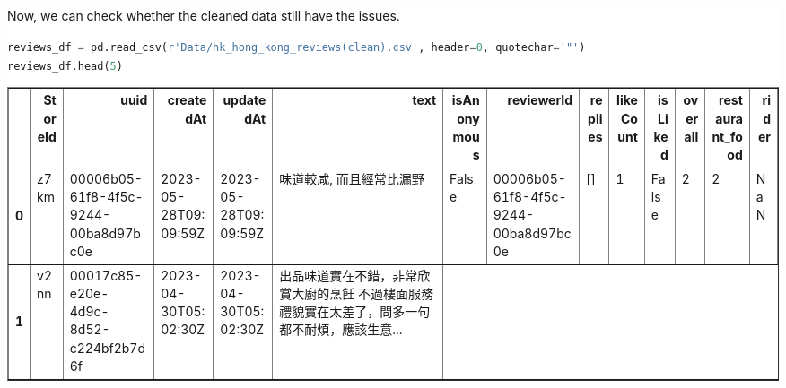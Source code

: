 Now, we can check whether the cleaned data still have the issues.


```python
reviews_df = pd.read_csv(r'Data/hk_hong_kong_reviews(clean).csv', header=0, quotechar='"')
reviews_df.head(5)
```




<div>
<style scoped>
    .dataframe tbody tr th:only-of-type {
        vertical-align: middle;
    }

    .dataframe tbody tr th {
        vertical-align: top;
    }

    .dataframe thead th {
        text-align: right;
    }
</style>
<table border="1" class="dataframe">
  <thead>
    <tr style="text-align: right;">
      <th></th>
      <th>StoreId</th>
      <th>uuid</th>
      <th>createdAt</th>
      <th>updatedAt</th>
      <th>text</th>
      <th>isAnonymous</th>
      <th>reviewerId</th>
      <th>replies</th>
      <th>likeCount</th>
      <th>isLiked</th>
      <th>overall</th>
      <th>restaurant_food</th>
      <th>rider</th>
    </tr>
  </thead>
  <tbody>
    <tr>
      <th>0</th>
      <td>z7km</td>
      <td>00006b05-61f8-4f5c-9244-00ba8d97bc0e</td>
      <td>2023-05-28T09:09:59Z</td>
      <td>2023-05-28T09:09:59Z</td>
      <td>味道較咸, 而且經常比漏野</td>
      <td>False</td>
      <td>00006b05-61f8-4f5c-9244-00ba8d97bc0e</td>
      <td>[]</td>
      <td>1</td>
      <td>False</td>
      <td>2</td>
      <td>2</td>
      <td>NaN</td>
    </tr>
    <tr>
      <th>1</th>
      <td>v2nn</td>
      <td>00017c85-e20e-4d9c-8d52-c224bf2b7d6f</td>
      <td>2023-04-30T05:02:30Z</td>
      <td>2023-04-30T05:02:30Z</td>
      <td>出品味道實在不錯，非常欣賞大廚的烹飪 不過樓面服務禮貌實在太差了，問多一句都不耐煩，應該生意...</td>